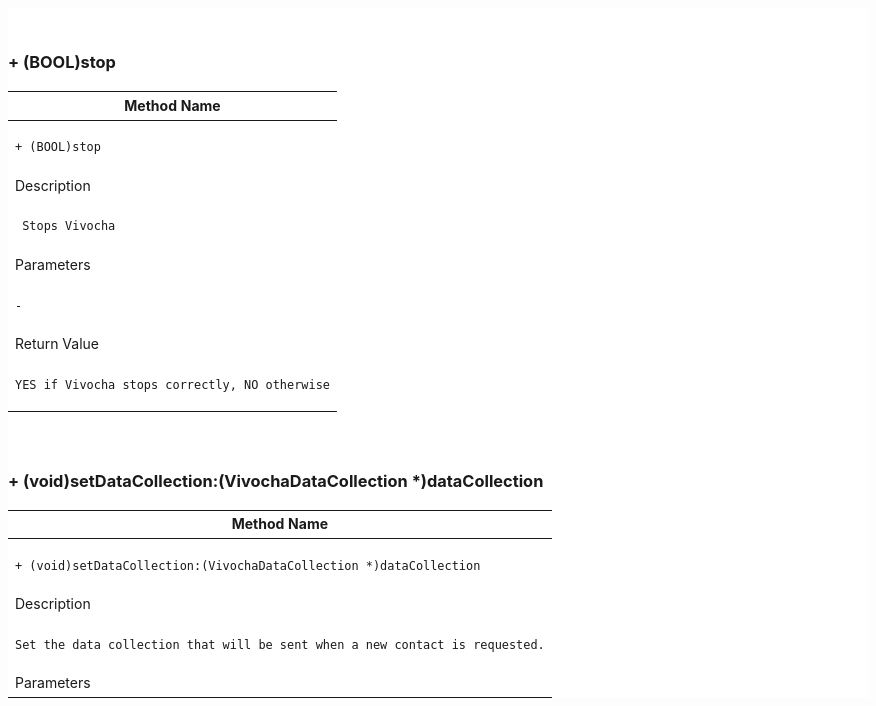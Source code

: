      

### + (BOOL)stop

<table>
<colgroup>
<col style="width: 100%" />
</colgroup>
<thead>
<tr class="header">
<th>Method Name</th>
</tr>
</thead>
<tbody>
<tr class="odd">
<td><pre><code>+ (BOOL)stop</code></pre></td>
</tr>
<tr class="even">
<td>Description</td>
</tr>
<tr class="odd">
<td><pre><code> Stops Vivocha</code></pre></td>
</tr>
<tr class="even">
<td>Parameters</td>
</tr>
<tr class="odd">
<td><pre><code>-</code></pre></td>
</tr>
<tr class="even">
<td>Return Value</td>
</tr>
<tr class="odd">
<td><pre><code>YES if Vivocha stops correctly, NO otherwise</code></pre></td>
</tr>
</tbody>
</table>

     

### + (void)setDataCollection:(VivochaDataCollection \*)dataCollection

<table>
<colgroup>
<col style="width: 100%" />
</colgroup>
<thead>
<tr class="header">
<th>Method Name</th>
</tr>
</thead>
<tbody>
<tr class="odd">
<td><pre><code>+ (void)setDataCollection:(VivochaDataCollection *)dataCollection</code></pre></td>
</tr>
<tr class="even">
<td>Description</td>
</tr>
<tr class="odd">
<td><pre><code>Set the data collection that will be sent when a new contact is requested.</code></pre></td>
</tr>
<tr class="even">
<td>Parameters</td>